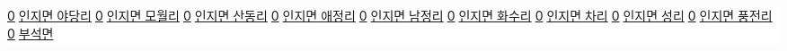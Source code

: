 
  <tr>
    <td><a href="4421031022.html">0</a></td>
    <td><a href="4421031022.html">인지면 야당리</a></td>
  </tr>
    

  <tr>
    <td><a href="4421031023.html">0</a></td>
    <td><a href="4421031023.html">인지면 모월리</a></td>
  </tr>
    

  <tr>
    <td><a href="4421031024.html">0</a></td>
    <td><a href="4421031024.html">인지면 산동리</a></td>
  </tr>
    

  <tr>
    <td><a href="4421031025.html">0</a></td>
    <td><a href="4421031025.html">인지면 애정리</a></td>
  </tr>
    

  <tr>
    <td><a href="4421031026.html">0</a></td>
    <td><a href="4421031026.html">인지면 남정리</a></td>
  </tr>
    

  <tr>
    <td><a href="4421031027.html">0</a></td>
    <td><a href="4421031027.html">인지면 화수리</a></td>
  </tr>
    

  <tr>
    <td><a href="4421031028.html">0</a></td>
    <td><a href="4421031028.html">인지면 차리</a></td>
  </tr>
    

  <tr>
    <td><a href="4421031029.html">0</a></td>
    <td><a href="4421031029.html">인지면 성리</a></td>
  </tr>
    

  <tr>
    <td><a href="4421031030.html">0</a></td>
    <td><a href="4421031030.html">인지면 풍전리</a></td>
  </tr>
    

  <tr>
    <td><a href="4421032000.html">0</a></td>
    <td><a href="4421032000.html">부석면</a></td>
  </tr>
    
